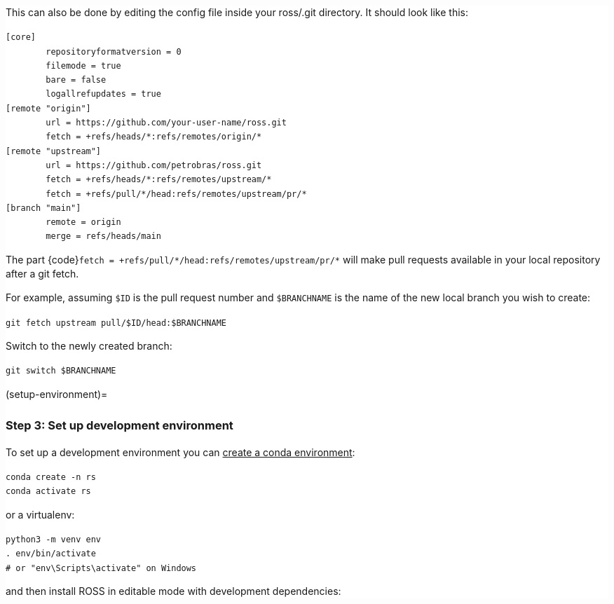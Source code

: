 This can also be done by editing the config file inside your ross/.git directory.
It should look like this:

```
[core]
        repositoryformatversion = 0
        filemode = true
        bare = false
        logallrefupdates = true
[remote "origin"]
        url = https://github.com/your-user-name/ross.git
        fetch = +refs/heads/*:refs/remotes/origin/*
[remote "upstream"]
        url = https://github.com/petrobras/ross.git
        fetch = +refs/heads/*:refs/remotes/upstream/*
        fetch = +refs/pull/*/head:refs/remotes/upstream/pr/*
[branch "main"]
        remote = origin
        merge = refs/heads/main
```

The part {code}`fetch = +refs/pull/*/head:refs/remotes/upstream/pr/*` will make pull requests available in your local repository after a git fetch.

For example, assuming `$ID` is the pull request number and `$BRANCHNAME` is the name of the new local branch you wish to create:

```
git fetch upstream pull/$ID/head:$BRANCHNAME
```

Switch to the newly created branch:

```
git switch $BRANCHNAME
```

(setup-environment)=

### Step 3: Set up development environment

To set up a development environment you can [create a conda environment](https://docs.conda.io/projects/conda/en/latest/user-guide/tasks/manage-environments.html):
    
```
conda create -n rs
conda activate rs
```

or a virtualenv:

```
python3 -m venv env
. env/bin/activate
# or "env\Scripts\activate" on Windows
```

and then install ROSS in editable mode with development dependencies:
